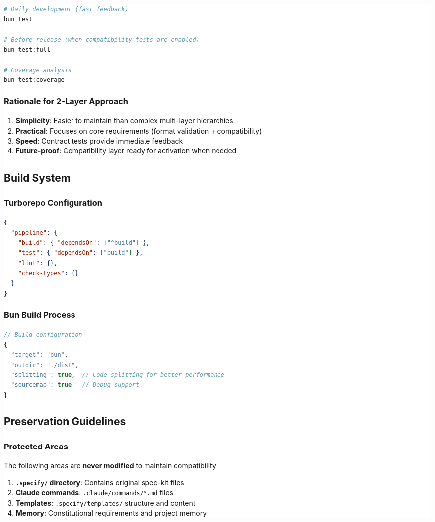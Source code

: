 ```bash
# Daily development (fast feedback)
bun test

# Before release (when compatibility tests are enabled)
bun test:full

# Coverage analysis
bun test:coverage
```

### Rationale for 2-Layer Approach

1. **Simplicity**: Easier to maintain than complex multi-layer hierarchies
2. **Practical**: Focuses on core requirements (format validation + compatibility)
3. **Speed**: Contract tests provide immediate feedback
4. **Future-proof**: Compatibility layer ready for activation when needed

## Build System

### Turborepo Configuration

```json
{
  "pipeline": {
    "build": { "dependsOn": ["^build"] },
    "test": { "dependsOn": ["build"] },
    "lint": {},
    "check-types": {}
  }
}
```

### Bun Build Process

```typescript
// Build configuration
{
  "target": "bun",
  "outdir": "./dist",
  "splitting": true,  // Code splitting for better performance
  "sourcemap": true   // Debug support
}
```

## Preservation Guidelines

### Protected Areas

The following areas are **never modified** to maintain compatibility:

1. **`.specify/` directory**: Contains original spec-kit files
2. **Claude commands**: `.claude/commands/*.md` files
3. **Templates**: `.specify/templates/` structure and content
4. **Memory**: Constitutional requirements and project memory
